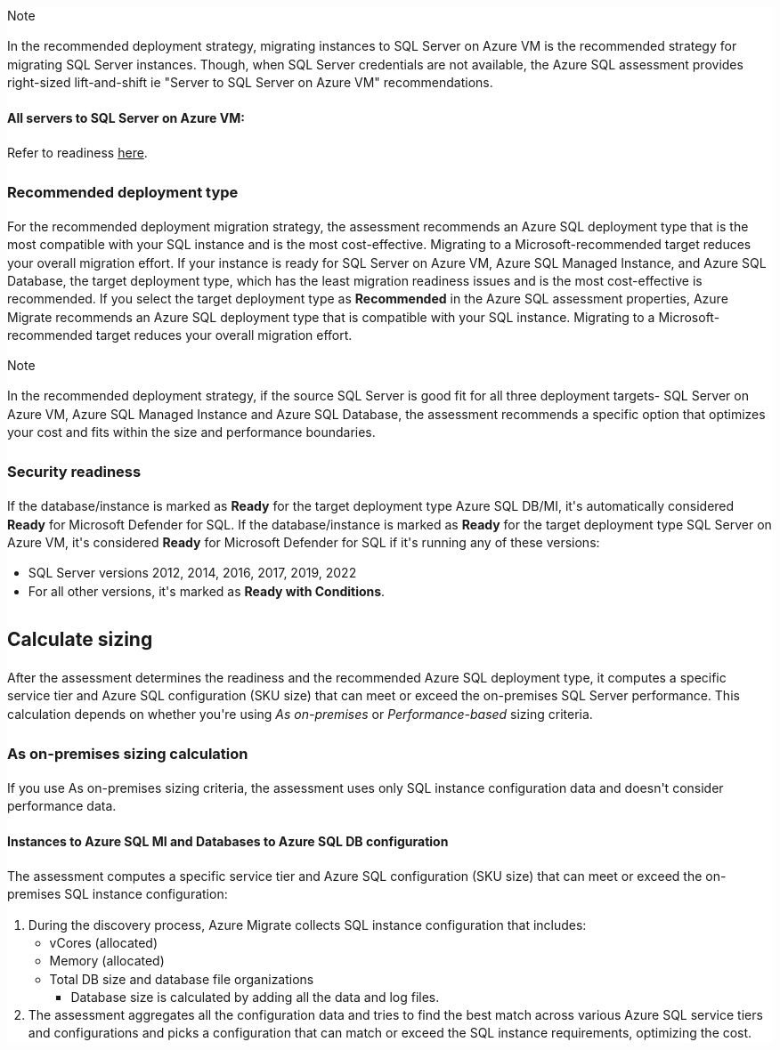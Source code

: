 > [!NOTE]
> In the recommended deployment strategy, migrating instances to SQL Server on Azure VM is the recommended strategy for migrating SQL Server instances. Though, when SQL Server credentials are not available, the Azure SQL assessment provides right-sized lift-and-shift ie "Server to SQL Server on Azure VM" recommendations. 

#### All servers to SQL Server on Azure VM:
Refer to readiness [here](concepts-assessment-calculation.md#calculate-readiness).


### Recommended deployment type

For the recommended deployment migration strategy, the assessment recommends an Azure SQL deployment type that is the most compatible with your SQL instance and is the most cost-effective. Migrating to a Microsoft-recommended target reduces your overall migration effort. If your instance is ready for SQL Server on Azure VM, Azure SQL Managed Instance, and Azure SQL Database, the target deployment type, which has the least migration readiness issues and is the most cost-effective is recommended.
If you select the target deployment type as **Recommended** in the Azure SQL assessment properties, Azure Migrate recommends an Azure SQL deployment type that is compatible with your SQL instance. Migrating to a Microsoft-recommended target reduces your overall migration effort. 

> [!NOTE]
> In the recommended deployment strategy, if the source SQL Server is good fit for all three deployment targets- SQL Server on Azure VM, Azure SQL Managed Instance and Azure SQL Database, the assessment recommends a specific option that optimizes your cost and fits within the size and performance boundaries.

### Security readiness

If the database/instance is marked as **Ready** for the target deployment type Azure SQL DB/MI, it's automatically considered **Ready** for Microsoft Defender for SQL. 
If the database/instance is marked as **Ready** for the target deployment type SQL Server on Azure VM, it's considered **Ready** for Microsoft Defender for SQL if it's running any of these versions:
- SQL Server versions 2012, 2014, 2016, 2017, 2019, 2022
- For all other versions, it's marked as **Ready with Conditions**.


## Calculate sizing

After the assessment determines the readiness and the recommended Azure SQL deployment type, it computes a specific service tier and Azure SQL configuration (SKU size) that can meet or exceed the on-premises SQL Server performance. This calculation depends on whether you're using *As on-premises* or *Performance-based* sizing criteria.

### As on-premises sizing calculation

If you use As on-premises sizing criteria, the assessment uses only SQL instance configuration data and doesn't consider performance data. 

#### Instances to Azure SQL MI and Databases to Azure SQL DB configuration
The assessment computes a specific service tier and Azure SQL configuration (SKU size) that can meet or exceed the on-premises SQL instance configuration:
1. During the discovery process, Azure Migrate collects SQL instance configuration that includes:
    - vCores (allocated)        
    - Memory (allocated)
    - Total DB size and database file organizations
        - Database size is calculated by adding all the data and log files.    
1. The assessment aggregates all the configuration data and tries to find the best match across various Azure SQL service tiers and configurations and picks a configuration that can match or exceed the SQL instance requirements, optimizing the cost.

